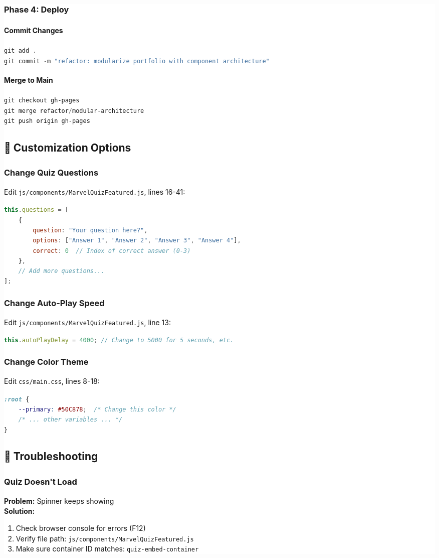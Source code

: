 ### Phase 4: Deploy

#### Commit Changes
```powershell
git add .
git commit -m "refactor: modularize portfolio with component architecture"
```

#### Merge to Main
```powershell
git checkout gh-pages
git merge refactor/modular-architecture
git push origin gh-pages
```

## 🎨 Customization Options

### Change Quiz Questions
Edit `js/components/MarvelQuizFeatured.js`, lines 16-41:

```javascript
this.questions = [
    {
        question: "Your question here?",
        options: ["Answer 1", "Answer 2", "Answer 3", "Answer 4"],
        correct: 0  // Index of correct answer (0-3)
    },
    // Add more questions...
];
```

### Change Auto-Play Speed
Edit `js/components/MarvelQuizFeatured.js`, line 13:

```javascript
this.autoPlayDelay = 4000; // Change to 5000 for 5 seconds, etc.
```

### Change Color Theme
Edit `css/main.css`, lines 8-18:

```css
:root {
    --primary: #50C878;  /* Change this color */
    /* ... other variables ... */
}
```

## 🐛 Troubleshooting

### Quiz Doesn't Load
**Problem:** Spinner keeps showing  
**Solution:** 
1. Check browser console for errors (F12)
2. Verify file path: `js/components/MarvelQuizFeatured.js`
3. Make sure container ID matches: `quiz-embed-container`
